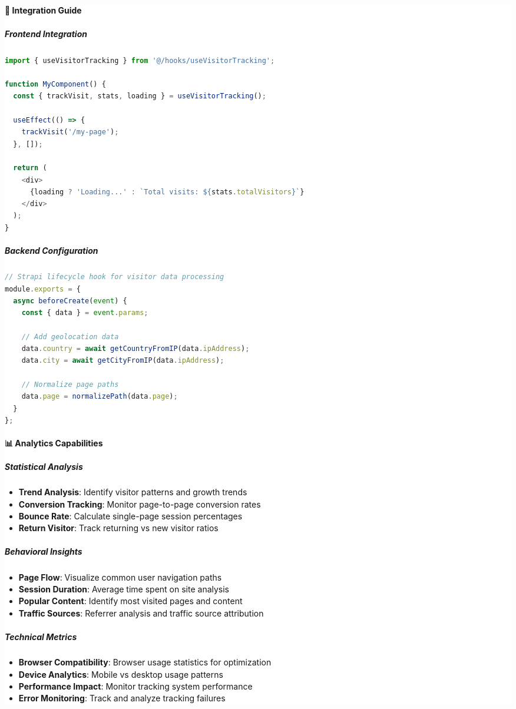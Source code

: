 #### 🔧 Integration Guide

##### **Frontend Integration**
```javascript
import { useVisitorTracking } from '@/hooks/useVisitorTracking';

function MyComponent() {
  const { trackVisit, stats, loading } = useVisitorTracking();
  
  useEffect(() => {
    trackVisit('/my-page');
  }, []);
  
  return (
    <div>
      {loading ? 'Loading...' : `Total visits: ${stats.totalVisitors}`}
    </div>
  );
}
```

##### **Backend Configuration**
```javascript
// Strapi lifecycle hook for visitor data processing
module.exports = {
  async beforeCreate(event) {
    const { data } = event.params;
    
    // Add geolocation data
    data.country = await getCountryFromIP(data.ipAddress);
    data.city = await getCityFromIP(data.ipAddress);
    
    // Normalize page paths
    data.page = normalizePath(data.page);
  }
};
```

#### 📊 Analytics Capabilities

##### **Statistical Analysis**
- **Trend Analysis**: Identify visitor patterns and growth trends
- **Conversion Tracking**: Monitor page-to-page conversion rates
- **Bounce Rate**: Calculate single-page session percentages
- **Return Visitor**: Track returning vs new visitor ratios

##### **Behavioral Insights**
- **Page Flow**: Visualize common user navigation paths
- **Session Duration**: Average time spent on site analysis
- **Popular Content**: Identify most visited pages and content
- **Traffic Sources**: Referrer analysis and traffic source attribution

##### **Technical Metrics**
- **Browser Compatibility**: Browser usage statistics for optimization
- **Device Analytics**: Mobile vs desktop usage patterns
- **Performance Impact**: Monitor tracking system performance
- **Error Monitoring**: Track and analyze tracking failures
